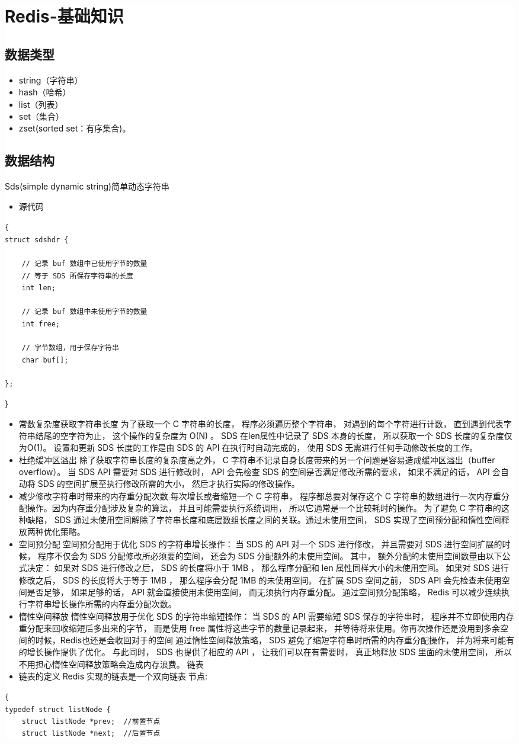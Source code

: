 # Redis-基础知识
## 数据类型
- string（字符串）
- hash（哈希）
- list（列表）
- set（集合）
- zset(sorted set：有序集合)。
## 数据结构 
Sds(simple dynamic string)简单动态字符串
- 源代码
```
{
struct sdshdr {

    // 记录 buf 数组中已使用字节的数量
    // 等于 SDS 所保存字符串的长度
    int len;

    // 记录 buf 数组中未使用字节的数量
    int free;

    // 字节数组，用于保存字符串
    char buf[];

};
```

}
- 常数复杂度获取字符串长度
    为了获取一个 C 字符串的长度， 程序必须遍历整个字符串， 对遇到的每个字符进行计数， 直到遇到代表字符串结尾的空字符为止， 这个操作的复杂度为 O(N) 。
SDS 在len属性中记录了 SDS 本身的长度， 所以获取一个 SDS 长度的复杂度仅为O(1)。
设置和更新 SDS 长度的工作是由 SDS 的 API 在执行时自动完成的， 使用 SDS 无需进行任何手动修改长度的工作。
- 杜绝缓冲区溢出
    除了获取字符串长度的复杂度高之外， C 字符串不记录自身长度带来的另一个问题是容易造成缓冲区溢出（buffer overflow）。
当 SDS API 需要对 SDS 进行修改时， API 会先检查 SDS 的空间是否满足修改所需的要求， 如果不满足的话， API 会自动将 SDS 的空间扩展至执行修改所需的大小， 然后才执行实际的修改操作。
- 减少修改字符串时带来的内存重分配次数
每次增长或者缩短一个 C 字符串， 程序都总要对保存这个 C 字符串的数组进行一次内存重分配操作。因为内存重分配涉及复杂的算法， 并且可能需要执行系统调用， 所以它通常是一个比较耗时的操作。
为了避免 C 字符串的这种缺陷， SDS 通过未使用空间解除了字符串长度和底层数组长度之间的关联。通过未使用空间， SDS 实现了空间预分配和惰性空间释放两种优化策略。
- 空间预分配
空间预分配用于优化 SDS 的字符串增长操作： 当 SDS 的 API 对一个 SDS 进行修改， 并且需要对 SDS 进行空间扩展的时候， 程序不仅会为 SDS 分配修改所必须要的空间， 还会为 SDS 分配额外的未使用空间。
其中， 额外分配的未使用空间数量由以下公式决定：
如果对 SDS 进行修改之后， SDS 的长度将小于 1MB ， 那么程序分配和 len 属性同样大小的未使用空间。
如果对 SDS 进行修改之后， SDS 的长度将大于等于 1MB ， 那么程序会分配 1MB 的未使用空间。
在扩展 SDS 空间之前， SDS API 会先检查未使用空间是否足够， 如果足够的话， API 就会直接使用未使用空间， 而无须执行内存重分配。
通过空间预分配策略， Redis 可以减少连续执行字符串增长操作所需的内存重分配次数。
- 惰性空间释放
惰性空间释放用于优化 SDS 的字符串缩短操作： 当 SDS 的 API 需要缩短 SDS 保存的字符串时， 程序并不立即使用内存重分配来回收缩短后多出来的字节， 而是使用 free 属性将这些字节的数量记录起来， 并等待将来使用。你再次操作还是没用到多余空间的时候，Redis也还是会收回对于的空间
通过惰性空间释放策略， SDS 避免了缩短字符串时所需的内存重分配操作， 并为将来可能有的增长操作提供了优化。
与此同时， SDS 也提供了相应的 API ， 让我们可以在有需要时， 真正地释放 SDS 里面的未使用空间， 所以不用担心惰性空间释放策略会造成内存浪费。
链表
- 链表的定义
Redis 实现的链表是一个双向链表
节点:
```
{
typedef struct listNode {
    struct listNode *prev;  //前置节点
    struct listNode *next;  //后置节点
```